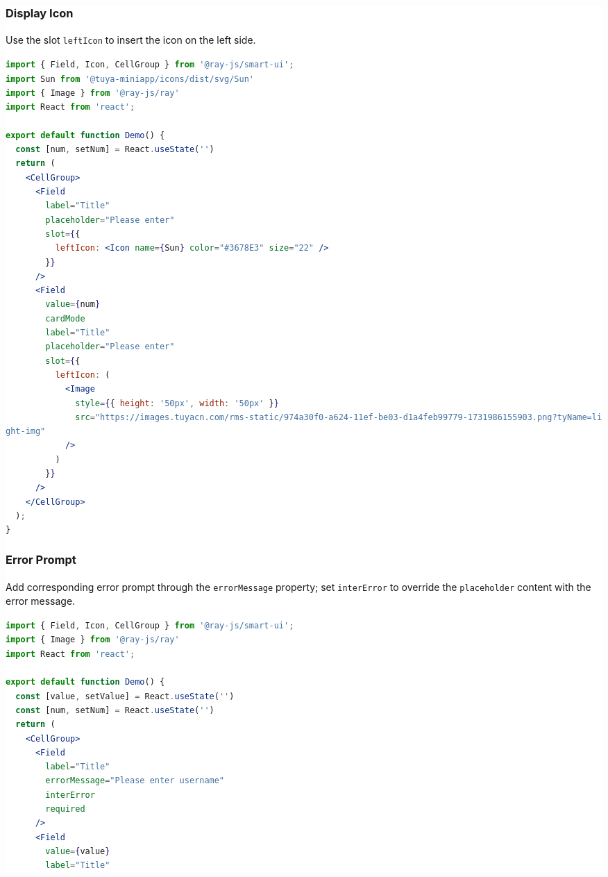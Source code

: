 ### Display Icon

Use the slot `leftIcon` to insert the icon on the left side.

```jsx
import { Field, Icon, CellGroup } from '@ray-js/smart-ui';
import Sun from '@tuya-miniapp/icons/dist/svg/Sun'
import { Image } from '@ray-js/ray'
import React from 'react';

export default function Demo() {
  const [num, setNum] = React.useState('')
  return (
    <CellGroup>
      <Field 
        label="Title"
        placeholder="Please enter"
        slot={{
          leftIcon: <Icon name={Sun} color="#3678E3" size="22" />
        }}
      />
      <Field 
        value={num}
        cardMode
        label="Title"
        placeholder="Please enter"
        slot={{
          leftIcon: (
            <Image 
              style={{ height: '50px', width: '50px' }}
              src="https://images.tuyacn.com/rms-static/974a30f0-a624-11ef-be03-d1a4feb99779-1731986155903.png?tyName=light-img" 
            />
          )
        }}
      />
    </CellGroup>
  );
}
```

### Error Prompt

Add corresponding error prompt through the `errorMessage` property; set `interError` to override the `placeholder` content with the error message.

```jsx
import { Field, Icon, CellGroup } from '@ray-js/smart-ui';
import { Image } from '@ray-js/ray'
import React from 'react';

export default function Demo() {
  const [value, setValue] = React.useState('')
  const [num, setNum] = React.useState('')
  return (
    <CellGroup>
      <Field 
        label="Title"
        errorMessage="Please enter username"
        interError
        required
      />
      <Field 
        value={value}
        label="Title"
```